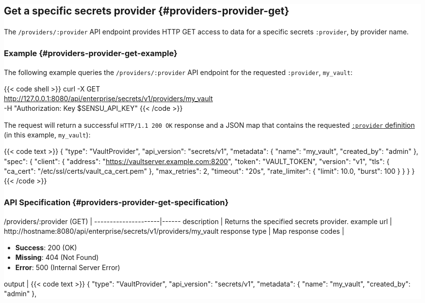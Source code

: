 ## Get a specific secrets provider {#providers-provider-get}

The `/providers/:provider` API endpoint provides HTTP GET access to data for a specific secrets `:provider`, by provider name.

### Example {#providers-provider-get-example}

The following example queries the `/providers/:provider` API endpoint for the requested `:provider`, `my_vault`:

{{< code shell >}}
curl -X GET \
http://127.0.0.1:8080/api/enterprise/secrets/v1/providers/my_vault \
-H "Authorization: Key $SENSU_API_KEY"
{{< /code >}}

The request will return a successful `HTTP/1.1 200 OK` response and a JSON map that contains the requested [`:provider` definition][1] (in this example, `my_vault`):

{{< code text >}}
{
  "type": "VaultProvider",
  "api_version": "secrets/v1",
  "metadata": {
    "name": "my_vault",
    "created_by": "admin"
  },
  "spec": {
    "client": {
      "address": "https://vaultserver.example.com:8200",
      "token": "VAULT_TOKEN",
      "version": "v1",
      "tls": {
        "ca_cert": "/etc/ssl/certs/vault_ca_cert.pem"
      },
      "max_retries": 2,
      "timeout": "20s",
      "rate_limiter": {
        "limit": 10.0,
        "burst": 100
      }
    }
  }
}
{{< /code >}}

### API Specification {#providers-provider-get-specification}

/providers/:provider (GET) | 
---------------------|------
description          | Returns the specified secrets provider.
example url          | http://hostname:8080/api/enterprise/secrets/v1/providers/my_vault
response type        | Map
response codes       | <ul><li>**Success**: 200 (OK)</li><li> **Missing**: 404 (Not Found)</li><li>**Error**: 500 (Internal Server Error)</li></ul>
output               | {{< code text >}}
{
  "type": "VaultProvider",
  "api_version": "secrets/v1",
  "metadata": {
    "name": "my_vault",
    "created_by": "admin"
  },

[1]: ../../../operations/manage-secrets/secrets-providers/
[2]: ../../../operations/manage-secrets/secrets/
[3]: ../../#response-filtering